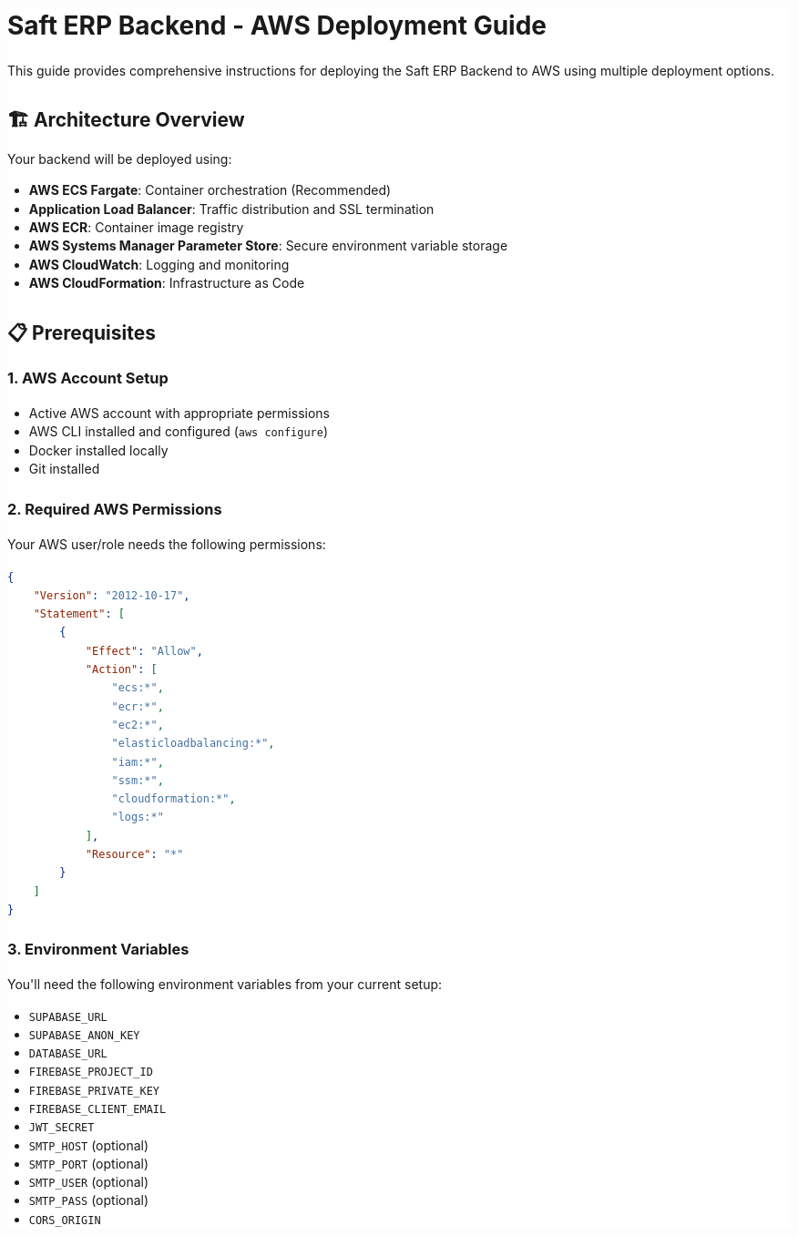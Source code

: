 # Saft ERP Backend - AWS Deployment Guide

This guide provides comprehensive instructions for deploying the Saft ERP Backend to AWS using multiple deployment options.

## 🏗️ Architecture Overview

Your backend will be deployed using:
- **AWS ECS Fargate**: Container orchestration (Recommended)
- **Application Load Balancer**: Traffic distribution and SSL termination
- **AWS ECR**: Container image registry
- **AWS Systems Manager Parameter Store**: Secure environment variable storage
- **AWS CloudWatch**: Logging and monitoring
- **AWS CloudFormation**: Infrastructure as Code

## 📋 Prerequisites

### 1. AWS Account Setup
- Active AWS account with appropriate permissions
- AWS CLI installed and configured (`aws configure`)
- Docker installed locally
- Git installed

### 2. Required AWS Permissions
Your AWS user/role needs the following permissions:
```json
{
    "Version": "2012-10-17",
    "Statement": [
        {
            "Effect": "Allow",
            "Action": [
                "ecs:*",
                "ecr:*",
                "ec2:*",
                "elasticloadbalancing:*",
                "iam:*",
                "ssm:*",
                "cloudformation:*",
                "logs:*"
            ],
            "Resource": "*"
        }
    ]
}
```

### 3. Environment Variables
You'll need the following environment variables from your current setup:
- `SUPABASE_URL`
- `SUPABASE_ANON_KEY`
- `DATABASE_URL`
- `FIREBASE_PROJECT_ID`
- `FIREBASE_PRIVATE_KEY`
- `FIREBASE_CLIENT_EMAIL`
- `JWT_SECRET`
- `SMTP_HOST` (optional)
- `SMTP_PORT` (optional)
- `SMTP_USER` (optional)
- `SMTP_PASS` (optional)
- `CORS_ORIGIN`

